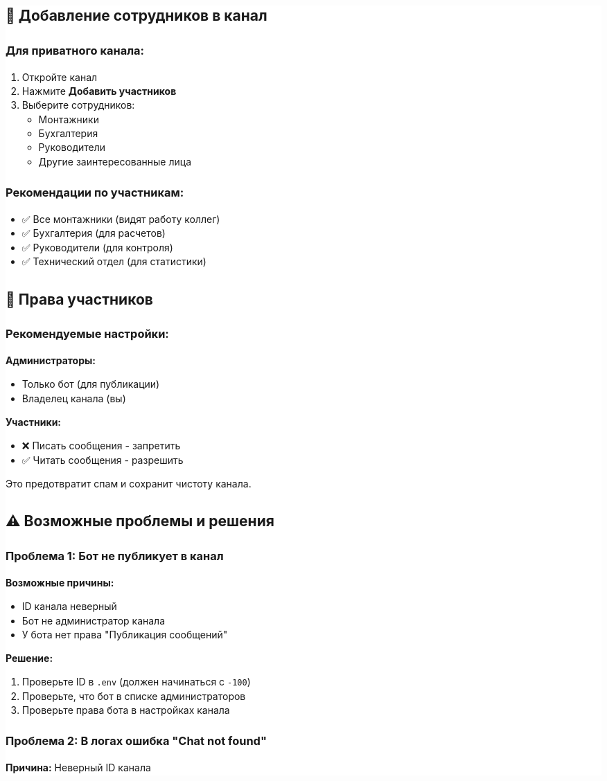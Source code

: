 ## 👥 Добавление сотрудников в канал

### Для приватного канала:

1. Откройте канал
2. Нажмите **Добавить участников**
3. Выберите сотрудников:
   - Монтажники
   - Бухгалтерия
   - Руководители
   - Другие заинтересованные лица

### Рекомендации по участникам:

- ✅ Все монтажники (видят работу коллег)
- ✅ Бухгалтерия (для расчетов)
- ✅ Руководители (для контроля)
- ✅ Технический отдел (для статистики)

## 🔐 Права участников

### Рекомендуемые настройки:

**Администраторы:**
- Только бот (для публикации)
- Владелец канала (вы)

**Участники:**
- ❌ Писать сообщения - запретить
- ✅ Читать сообщения - разрешить

Это предотвратит спам и сохранит чистоту канала.

## ⚠️ Возможные проблемы и решения

### Проблема 1: Бот не публикует в канал

**Возможные причины:**
- ID канала неверный
- Бот не администратор канала
- У бота нет права "Публикация сообщений"

**Решение:**
1. Проверьте ID в `.env` (должен начинаться с `-100`)
2. Проверьте, что бот в списке администраторов
3. Проверьте права бота в настройках канала

### Проблема 2: В логах ошибка "Chat not found"

**Причина:** Неверный ID канала
